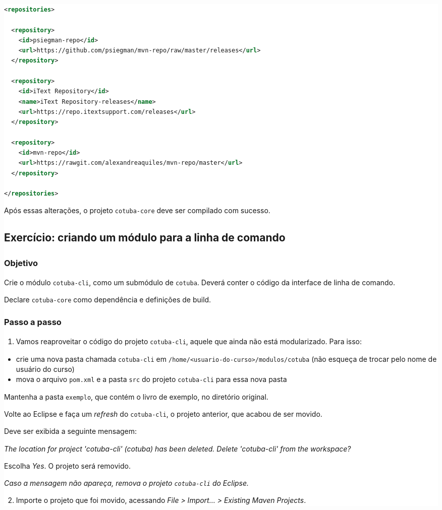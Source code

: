   ```xml
  <repositories>

    <repository>
      <id>psiegman-repo</id>
      <url>https://github.com/psiegman/mvn-repo/raw/master/releases</url>
    </repository>

    <repository>
      <id>iText Repository</id>
      <name>iText Repository-releases</name>
      <url>https://repo.itextsupport.com/releases</url>
    </repository>

    <repository>
      <id>mvn-repo</id>
      <url>https://rawgit.com/alexandreaquiles/mvn-repo/master</url>
    </repository>

  </repositories>
  ```

  Após essas alterações, o projeto `cotuba-core` deve ser compilado com sucesso.

## Exercício: criando um módulo para a linha de comando

### Objetivo

Crie o módulo `cotuba-cli`, como um submódulo de `cotuba`. Deverá conter o código da interface de linha de comando.

Declare `cotuba-core` como dependência e definições de build.

### Passo a passo

1. Vamos reaproveitar o código do projeto `cotuba-cli`, aquele que ainda não está modularizado. Para isso:

  - crie uma nova pasta chamada `cotuba-cli` em `/home/<usuario-do-curso>/modulos/cotuba` (não esqueça de trocar <usuario-do-curso> pelo nome de usuário do curso)
  - mova o arquivo `pom.xml` e a pasta `src` do projeto `cotuba-cli` para essa nova pasta

  Mantenha a pasta `exemplo`, que contém o livro de exemplo, no diretório original.

  Volte ao Eclipse e faça um _refresh_ do `cotuba-cli`, o projeto anterior, que acabou de ser movido.

  Deve ser exibida a seguinte mensagem:

  _The location for project 'cotuba-cli' (cotuba) has been deleted._
  _Delete 'cotuba-cli' from the workspace?_

  Escolha _Yes_. O projeto será removido.

  _Caso a mensagem não apareça, remova o projeto `cotuba-cli` do Eclipse._

2. Importe o projeto que foi movido, acessando _File > Import... > Existing Maven Projects_.
